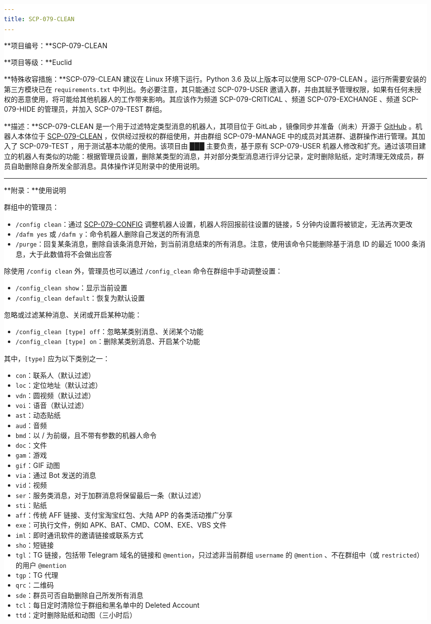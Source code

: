 ```yaml
---
title: SCP-079-CLEAN
---
```


<link rel="stylesheet" href="/css/chinese.css">

**项目编号：**SCP-079-CLEAN

**项目等级：**Euclid

**特殊收容措施：**SCP-079-CLEAN 建议在 Linux 环境下运行。Python 3.6 及以上版本可以使用 SCP-079-CLEAN 。运行所需要安装的第三方模块已在 `requirements.txt` 中列出。务必要注意，其只能通过 SCP-079-USER 邀请入群，并由其赋予管理权限，如果有任何未授权的恶意使用，将可能给其他机器人的工作带来影响。其应该作为频道 SCP-079-CRITICAL 、频道 SCP-079-EXCHANGE 、频道 SCP-079-HIDE 的管理员，并加入 SCP-079-TEST 群组。

**描述：**SCP-079-CLEAN 是一个用于过滤特定类型消息的机器人，其项目位于 GitLab ，镜像同步并准备（尚未）开源于 <a href="https://github.com/scp-079/scp-079-clean" target="_blank">GitHub</a> 。机器人本体位于 <a href="https://t.me/SCP_079_CLEAN_BOT" class="079" target="_blank">SCP-079-CLEAN</a> ，仅供经过授权的群组使用，并由群组 SCP-079-MANAGE 中的成员对其进群、退群操作进行管理。其加入了 SCP-079-TEST ，用于测试基本功能的使用。该项目由 ███ 主要负责，基于原有 SCP-079-USER 机器人修改和扩充。通过该项目建立的机器人有类似的功能：根据管理员设置，删除某类型的消息，并对部分类型消息进行评分记录，定时删除贴纸，定时清理无效成员，群员自助删除自身所发全部消息。具体操作详见附录中的使用说明。

---

**附录：**使用说明

群组中的管理员：

- `/config clean`：通过 [SCP-079-CONFIG](/config/) 调整机器人设置，机器人将回报前往设置的链接，5 分钟内设置将被锁定，无法再次更改
- `/dafm yes` 或 `/dafm y`：命令机器人删除自己发送的所有消息
- `/purge`：回复某条消息，删除自该条消息开始，到当前消息结束的所有消息。注意，使用该命令只能删除基于消息 ID 的最近 1000 条消息，大于此数值将不会做出应答

除使用 `/config clean` 外，管理员也可以通过 `/config_clean` 命令在群组中手动调整设置：

- `/config_clean show`：显示当前设置
- `/config_clean default`：恢复为默认设置

忽略或过滤某种消息、关闭或开启某种功能：

- `/config_clean [type] off`：忽略某类别消息、关闭某个功能
- `/config_clean [type] on`：删除某类别消息、开启某个功能

其中，`[type]` 应为以下类别之一：

- `con`：联系人（默认过滤）
- `loc`：定位地址（默认过滤）
- `vdn`：圆视频（默认过滤）
- `voi`：语音（默认过滤）
- `ast`：动态贴纸
- `aud`：音频
- `bmd`：以 / 为前缀，且不带有参数的机器人命令
- `doc`：文件
- `gam`：游戏
- `gif`：GIF 动图
- `via`：通过 Bot 发送的消息
- `vid`：视频
- `ser`：服务类消息，对于加群消息将保留最后一条（默认过滤）
- `sti`：贴纸
- `aff`：传统 AFF 链接、支付宝淘宝红包、大陆 APP 的各类活动推广分享
- `exe`：可执行文件，例如 APK、BAT、CMD、COM、EXE、VBS 文件
- `iml`：即时通讯软件的邀请链接或联系方式
- `sho`：短链接
- `tgl`：TG 链接，包括带 Telegram 域名的链接和 `@mention`，只过滤非当前群组 `username` 的 `@mention` 、不在群组中（或 `restricted`）的用户 `@mention`
- `tgp`：TG 代理
- `qrc`：二维码
- `sde`：群员可否自助删除自己所发所有消息
- `tcl`：每日定时清除位于群组和黑名单中的 Deleted Account
- `ttd`：定时删除贴纸和动图（三小时后）
